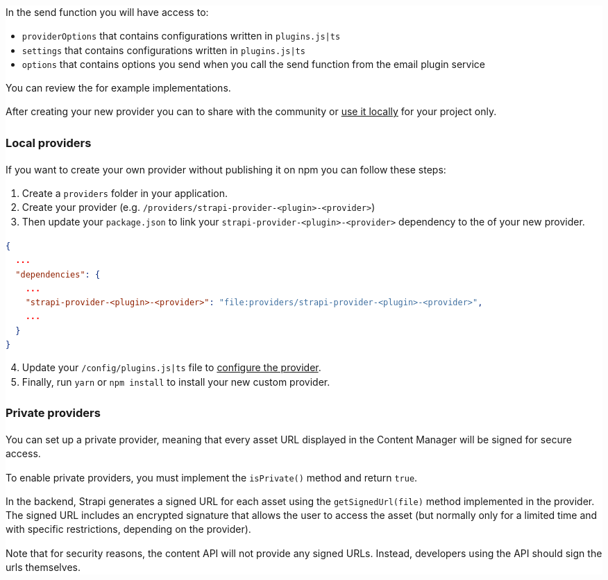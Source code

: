</TabItem>

</Tabs>

In the send function you will have access to:

* `providerOptions` that contains configurations written in `plugins.js|ts`
* `settings` that contains configurations written in `plugins.js|ts`
* `options` that contains options you send when you call the send function from the email plugin service

You can review the <ExternalLink to="https://github.com/strapi/strapi/tree/main/packages/providers" text="Strapi-maintained providers"/> for example implementations.

After creating your new provider you can <ExternalLink to="https://docs.npmjs.com/creating-and-publishing-unscoped-public-packages" text="publish it to npm"/> to share with the community or [use it locally](#local-providers) for your project only.

### Local providers

If you want to create your own provider without publishing it on npm you can follow these steps:

1. Create a `providers` folder in your application.
2. Create your provider (e.g. `/providers/strapi-provider-<plugin>-<provider>`)
3. Then update your `package.json` to link your `strapi-provider-<plugin>-<provider>` dependency to the <ExternalLink to="https://docs.npmjs.com/files/package.json#local-paths" text="local path"/> of your new provider.

```json
{
  ...
  "dependencies": {
    ...
    "strapi-provider-<plugin>-<provider>": "file:providers/strapi-provider-<plugin>-<provider>",
    ...
  }
}
```

4. Update your `/config/plugins.js|ts` file to [configure the provider](#configuring-providers).
5. Finally, run `yarn` or `npm install` to install your new custom provider.

### Private providers

You can set up a private provider, meaning that every asset URL displayed in the Content Manager will be signed for secure access.

To enable private providers, you must implement the `isPrivate()` method and return `true`.

In the backend, Strapi generates a signed URL for each asset using the `getSignedUrl(file)` method implemented in the provider. The signed URL includes an encrypted signature that allows the user to access the asset (but normally only for a limited time and with specific restrictions, depending on the provider).

Note that for security reasons, the content API will not provide any signed URLs. Instead, developers using the API should sign the urls themselves.
